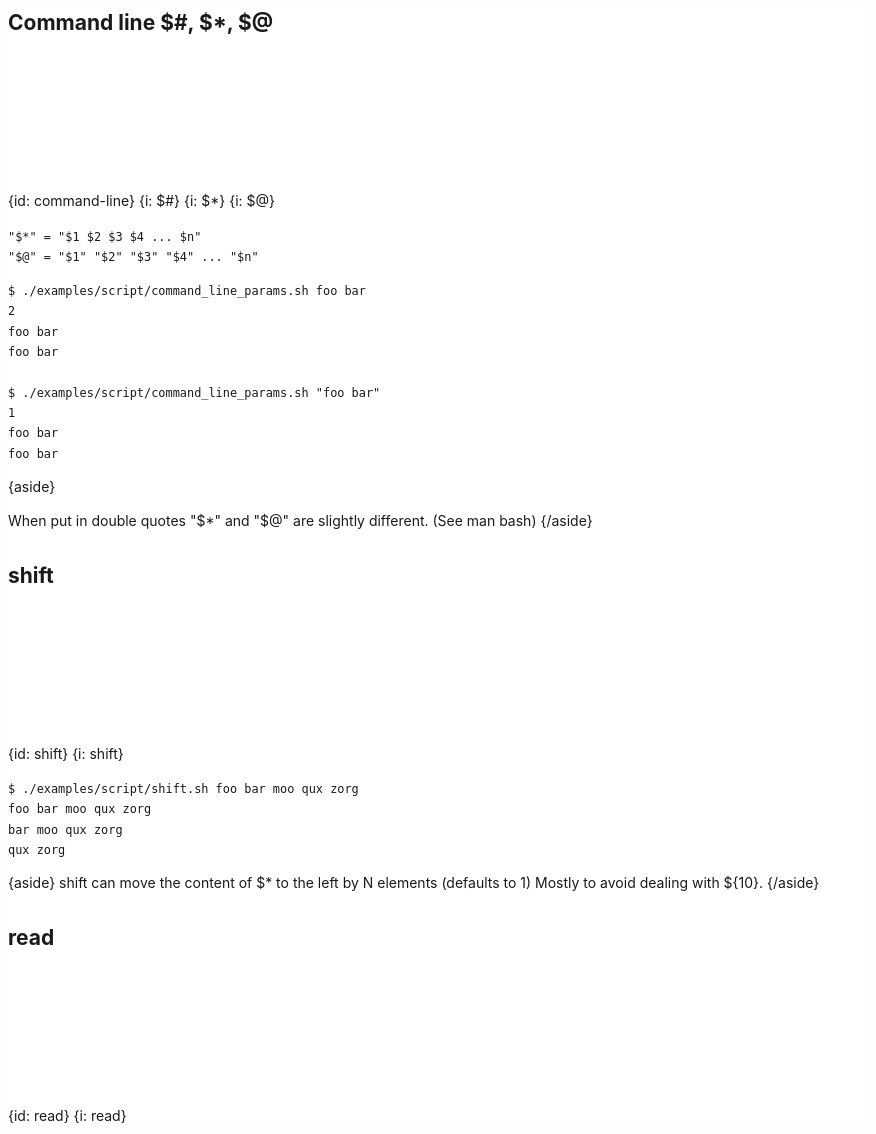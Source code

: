 
## Command line $#, $*, $@
{id: command-line}
{i: $#}
{i: $*}
{i: $@}
![](examples/script/command_line_params.sh)

```
"$*" = "$1 $2 $3 $4 ... $n"
"$@" = "$1" "$2" "$3" "$4" ... "$n"
```

```
$ ./examples/script/command_line_params.sh foo bar
2
foo bar
foo bar

$ ./examples/script/command_line_params.sh "foo bar"
1
foo bar
foo bar
```

{aside}

When put in double quotes "$*" and "$@" are slightly different. (See man bash)
{/aside}


## shift
{id: shift}
{i: shift}
![](examples/script/shift.sh)

```
$ ./examples/script/shift.sh foo bar moo qux zorg
foo bar moo qux zorg
bar moo qux zorg
qux zorg
```

{aside}
shift can move the content of $* to the left by N elements (defaults to 1)
Mostly to avoid dealing with ${10}.
{/aside}



## read
{id: read}
{i: read}
![](examples/script/read.sh)
